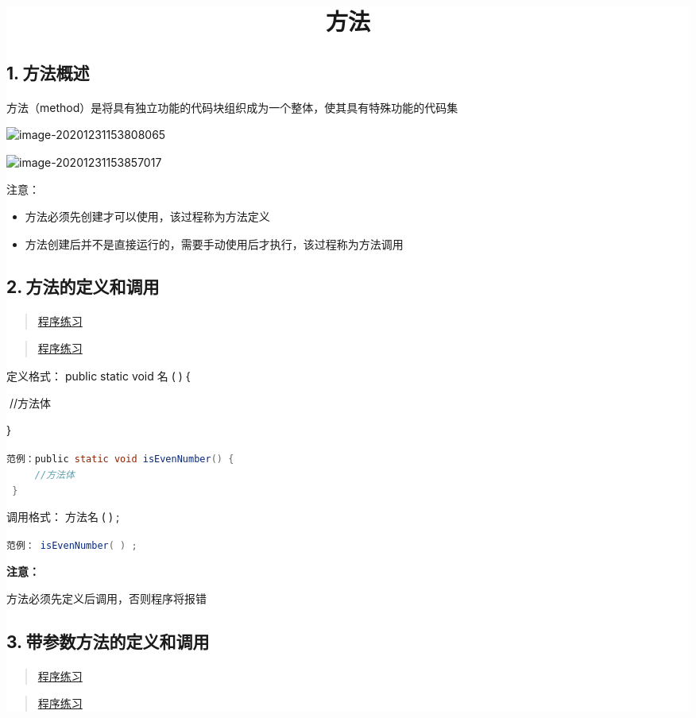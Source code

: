 <div align='center' >

# 方法

</div>

## 1. 方法概述

方法（method）是将具有独立功能的代码块组织成为一个整体，使其具有特殊功能的代码集

![image-20201231153808065](https://gitee.com/zgf1366/pic_store/raw/master/img/20210129185541.png)

![image-20201231153857017](https://gitee.com/zgf1366/pic_store/raw/master/img/20210129185552.png)

注意：

- 方法必须先创建才可以使用，该过程称为方法定义

- 方法创建后并不是直接运行的，需要手动使用后才执行，该过程称为方法调用

## 2. 方法的定义和调用

> [程序练习](https://github.com/Nicolas-gaofeng/Salute_Java/blob/main/src/basic/method/MethodDefined2.java)

> [程序练习](https://github.com/Nicolas-gaofeng/Salute_Java/blob/main/src/basic/method/MethodDefined1.java)

定义格式： public static void 名 ( ) {

​    //方法体

 }

```java
范例：public static void isEvenNumber() {
     //方法体
 }
```

调用格式： 方法名 ( ) ;

```java
范例： isEvenNumber( ) ;
```

**注意：**

方法必须先定义后调用，否则程序将报错

## 3. 带参数方法的定义和调用

> [程序练习](https://github.com/Nicolas-gaofeng/Salute_Java/blob/main/src/basic/method/MethodArgs1.java)

> [程序练习](https://github.com/Nicolas-gaofeng/Salute_Java/blob/main/src/basic/method/MethodArgs2.java)
